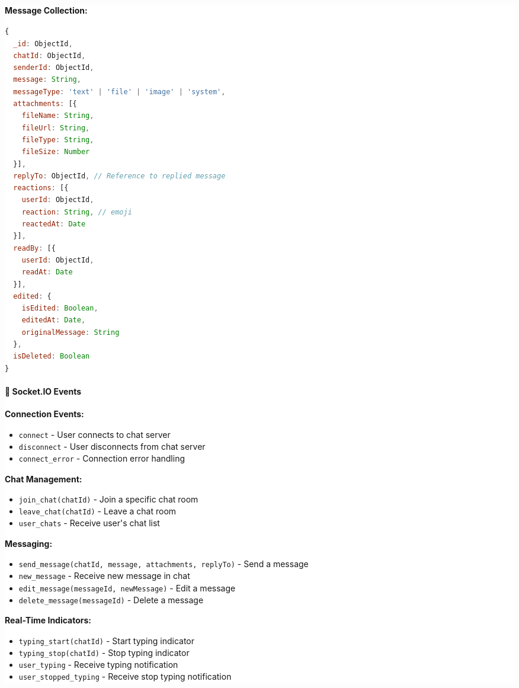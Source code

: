 **Message Collection:**
```javascript
{
  _id: ObjectId,
  chatId: ObjectId,
  senderId: ObjectId,
  message: String,
  messageType: 'text' | 'file' | 'image' | 'system',
  attachments: [{
    fileName: String,
    fileUrl: String,
    fileType: String,
    fileSize: Number
  }],
  replyTo: ObjectId, // Reference to replied message
  reactions: [{
    userId: ObjectId,
    reaction: String, // emoji
    reactedAt: Date
  }],
  readBy: [{
    userId: ObjectId,
    readAt: Date
  }],
  edited: {
    isEdited: Boolean,
    editedAt: Date,
    originalMessage: String
  },
  isDeleted: Boolean
}
```

#### 🔌 Socket.IO Events

**Connection Events:**
- `connect` - User connects to chat server
- `disconnect` - User disconnects from chat server
- `connect_error` - Connection error handling

**Chat Management:**
- `join_chat(chatId)` - Join a specific chat room
- `leave_chat(chatId)` - Leave a chat room
- `user_chats` - Receive user's chat list

**Messaging:**
- `send_message(chatId, message, attachments, replyTo)` - Send a message
- `new_message` - Receive new message in chat
- `edit_message(messageId, newMessage)` - Edit a message
- `delete_message(messageId)` - Delete a message

**Real-Time Indicators:**
- `typing_start(chatId)` - Start typing indicator
- `typing_stop(chatId)` - Stop typing indicator
- `user_typing` - Receive typing notification
- `user_stopped_typing` - Receive stop typing notification
